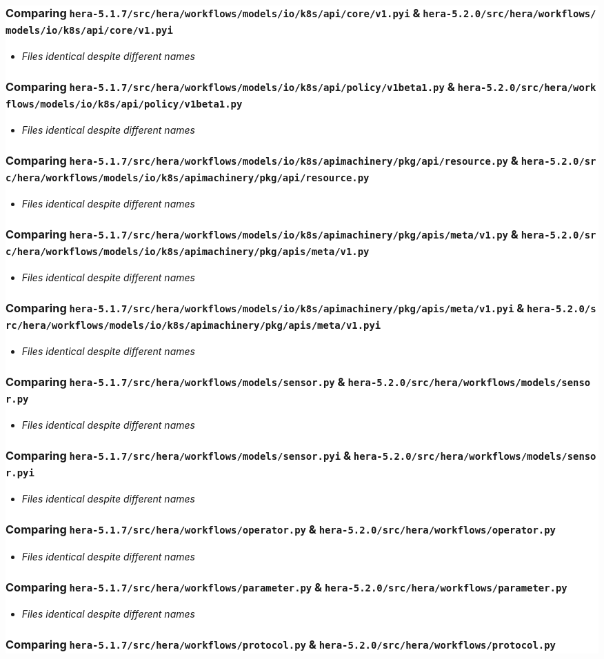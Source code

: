 ### Comparing `hera-5.1.7/src/hera/workflows/models/io/k8s/api/core/v1.pyi` & `hera-5.2.0/src/hera/workflows/models/io/k8s/api/core/v1.pyi`

 * *Files identical despite different names*

### Comparing `hera-5.1.7/src/hera/workflows/models/io/k8s/api/policy/v1beta1.py` & `hera-5.2.0/src/hera/workflows/models/io/k8s/api/policy/v1beta1.py`

 * *Files identical despite different names*

### Comparing `hera-5.1.7/src/hera/workflows/models/io/k8s/apimachinery/pkg/api/resource.py` & `hera-5.2.0/src/hera/workflows/models/io/k8s/apimachinery/pkg/api/resource.py`

 * *Files identical despite different names*

### Comparing `hera-5.1.7/src/hera/workflows/models/io/k8s/apimachinery/pkg/apis/meta/v1.py` & `hera-5.2.0/src/hera/workflows/models/io/k8s/apimachinery/pkg/apis/meta/v1.py`

 * *Files identical despite different names*

### Comparing `hera-5.1.7/src/hera/workflows/models/io/k8s/apimachinery/pkg/apis/meta/v1.pyi` & `hera-5.2.0/src/hera/workflows/models/io/k8s/apimachinery/pkg/apis/meta/v1.pyi`

 * *Files identical despite different names*

### Comparing `hera-5.1.7/src/hera/workflows/models/sensor.py` & `hera-5.2.0/src/hera/workflows/models/sensor.py`

 * *Files identical despite different names*

### Comparing `hera-5.1.7/src/hera/workflows/models/sensor.pyi` & `hera-5.2.0/src/hera/workflows/models/sensor.pyi`

 * *Files identical despite different names*

### Comparing `hera-5.1.7/src/hera/workflows/operator.py` & `hera-5.2.0/src/hera/workflows/operator.py`

 * *Files identical despite different names*

### Comparing `hera-5.1.7/src/hera/workflows/parameter.py` & `hera-5.2.0/src/hera/workflows/parameter.py`

 * *Files identical despite different names*

### Comparing `hera-5.1.7/src/hera/workflows/protocol.py` & `hera-5.2.0/src/hera/workflows/protocol.py`
